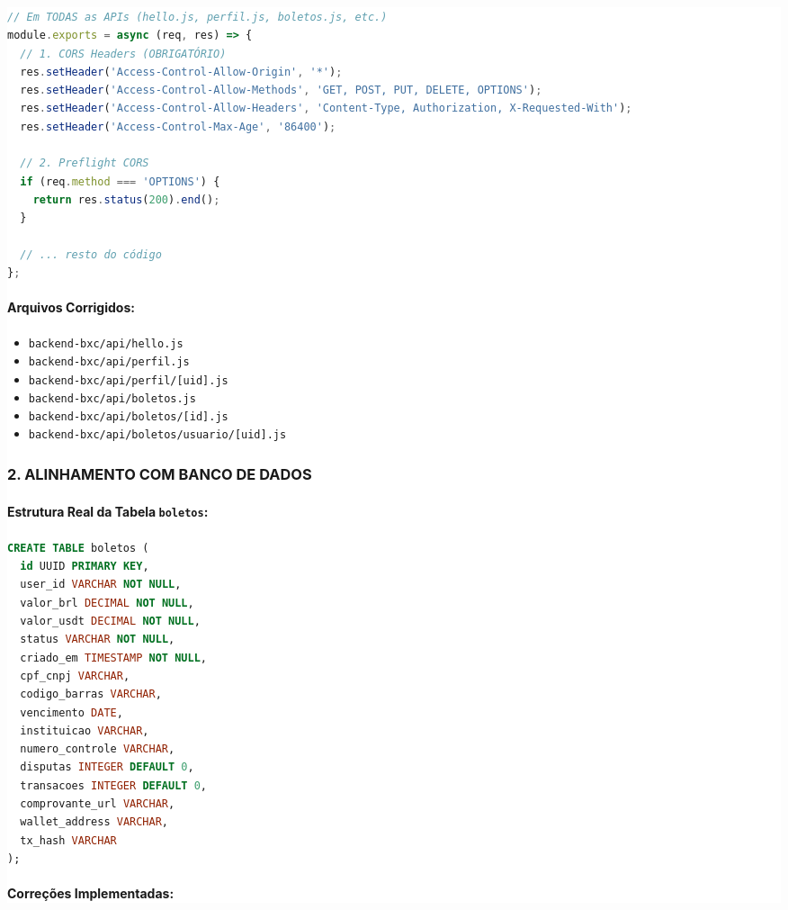 ```javascript
// Em TODAS as APIs (hello.js, perfil.js, boletos.js, etc.)
module.exports = async (req, res) => {
  // 1. CORS Headers (OBRIGATÓRIO)
  res.setHeader('Access-Control-Allow-Origin', '*');
  res.setHeader('Access-Control-Allow-Methods', 'GET, POST, PUT, DELETE, OPTIONS');
  res.setHeader('Access-Control-Allow-Headers', 'Content-Type, Authorization, X-Requested-With');
  res.setHeader('Access-Control-Max-Age', '86400');

  // 2. Preflight CORS
  if (req.method === 'OPTIONS') {
    return res.status(200).end();
  }
  
  // ... resto do código
};
```

#### **Arquivos Corrigidos**:
- `backend-bxc/api/hello.js`
- `backend-bxc/api/perfil.js`
- `backend-bxc/api/perfil/[uid].js`
- `backend-bxc/api/boletos.js`
- `backend-bxc/api/boletos/[id].js`
- `backend-bxc/api/boletos/usuario/[uid].js`

### 2. **ALINHAMENTO COM BANCO DE DADOS**

#### **Estrutura Real da Tabela `boletos`**:
```sql
CREATE TABLE boletos (
  id UUID PRIMARY KEY,
  user_id VARCHAR NOT NULL,
  valor_brl DECIMAL NOT NULL,
  valor_usdt DECIMAL NOT NULL,
  status VARCHAR NOT NULL,
  criado_em TIMESTAMP NOT NULL,
  cpf_cnpj VARCHAR,
  codigo_barras VARCHAR,
  vencimento DATE,
  instituicao VARCHAR,
  numero_controle VARCHAR,
  disputas INTEGER DEFAULT 0,
  transacoes INTEGER DEFAULT 0,
  comprovante_url VARCHAR,
  wallet_address VARCHAR,
  tx_hash VARCHAR
);
```

#### **Correções Implementadas**:
